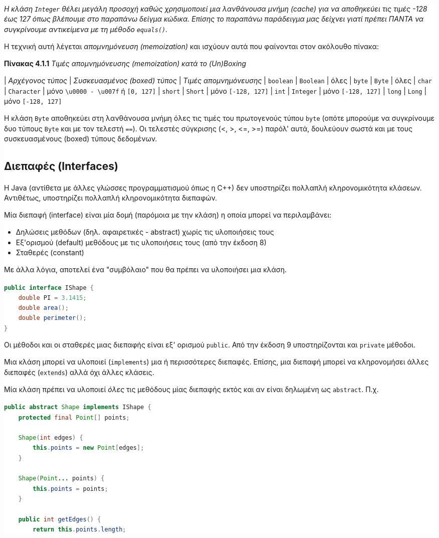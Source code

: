 _Η κλάση ```Integer``` θέλει μεγάλη προσοχή καθώς χρησιμοποιεί μια λανθάνουσα μνήμη (cache) για να αποθηκεύει τις τιμές -128 έως 127 όπως βλέπουμε στο παραπάνω δείγμα κώδικα. Επίσης το παραπάνω παράδειγμα μας δείχνει γιατί πρέπει ΠΑΝΤΑ να συγκρίνουμε αντικείμενα με τη μέθοδο ```equals()```._

Η τεχνική αυτή λέγεται _απομνημόνευση (memoization)_ και ισχύουν αυτά που φαίνονται στον ακόλουθο πίνακα:

**Πίνακας 4.1.1** _Τιμές απομνημόνευσης (memoization) κατά το (Un)Boxing_

| _Αρχέγονος τύπος_ | _Συσκευασμένος (boxed) τύπος_ | _Τιμές απομνημόνευσης_
| ```boolean``` | ```Boolean``` | όλες
| ```byte``` | ```Byte``` | όλες
| ```char``` | ```Character``` | μόνο ```\u0000 - \u007f``` ή ```[0, 127]```
| ```short``` | ```Short``` | μόνο ```[-128, 127]```
| ```int``` | ```Integer``` | μόνο ```[-128, 127]```
| ```long``` | ```Long``` | μόνο ```[-128, 127]```

Η κλάση ```Byte``` αποθηκεύει στη λανθάνουσα μνήμη όλες τις τιμές του πρωτογενούς τύπου ```byte``` (οπότε μπορούμε να συγκρίνουμε δυο τύπους ```Byte``` και με τον τελεστή ```==```). Οι τελεστές σύγκρισης (<, >, <=, >=) παρόλ' αυτά, δουλεύουν σωστά και με τους συσκευασμένους (boxed) τύπους δεδομένων.

## Διεπαφές (Interfaces)
Η Java (αντίθετα με άλλες γλώσσες προγραμματισμού όπως η C++) δεν υποστηρίζει πολλαπλή κληρονομικότητα κλάσεων. Αντιθέτως, υποστηρίζει πολλαπλή κληρονομικότητα διεπαφών.

Μία διεπαφή (interface) είναι μία δομή (παρόμοια με την κλάση) η οποία μπορεί να περιλαμβάνει:

* Δηλώσεις μεθόδων (δηλ. αφαιρετικές - abstract) χωρίς τις υλοποιήσεις τους
* Εξ'ορισμού (default) μεθόδους με τις υλοποιήσεις τους (από την έκδοση 8)
* Σταθερές (constant)

Με άλλα λόγια, αποτελεί ένα "συμβόλαιο" που θα πρέπει να υλοποιήσει μια κλάση. 

```java
public interface IShape {
	double PI = 3.1415;
	double area();
	double perimeter();
} 
```
Οι μέθοδοι και οι σταθερές μιας διεπαφής είναι εξ' ορισμού ```public```. Από την έκδοση 9 υποστηρίζονται και ```private``` μέθοδοι.

Μια κλάση μπορεί να υλοποιεί (```implements```) μια ή περισσότερες διεπαφές. Επίσης, μια διεπαφή μπορεί να κληρονομήσει άλλες διεπαφές (```extends```) αλλά όχι άλλες κλάσεις.

Μία κλάση πρέπει να υλοποιεί _όλες_ τις μεθόδους μίας διεπαφής εκτός και αν είναι δηλωμένη ως ```abstract```. Π.χ.

```java
public abstract Shape implements IShape {
    protected final Point[] points;

    Shape(int edges) {
        this.points = new Point[edges];
    }

    Shape(Point... points) {
        this.points = points;
    }

    public int getEdges() {
        return this.points.length;
```